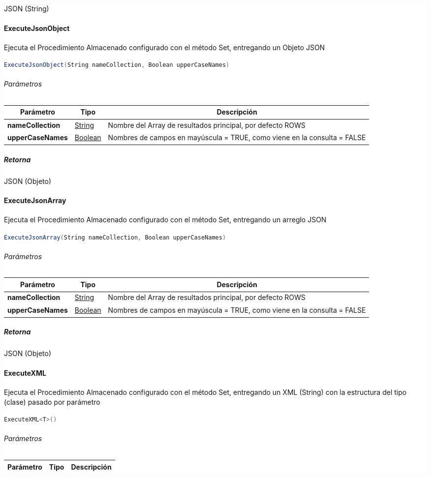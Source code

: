 JSON (String)

#### ExecuteJsonObject

Ejecuta el Procedimiento Almacenado configurado con el método Set, entregando un Objeto JSON

```csharp
ExecuteJsonObject(String nameCollection, Boolean upperCaseNames)
```


###### Parámetros

| Parámetro | Tipo  | Descripción |
| ---- | ---- | ---- |
| **nameCollection** | [String](https://docs.microsoft.com/en-us/dotnet/api/System.String 'String') | Nombre del Array de resultados principal, por defecto ROWS |
| **upperCaseNames** | [Boolean](https://docs.microsoft.com/en-us/dotnet/api/System.Boolean 'Boolean') | Nombres de campos en mayúscula = TRUE, como viene en la consulta = FALSE |


##### Retorna

JSON (Objeto)

#### ExecuteJsonArray

Ejecuta el Procedimiento Almacenado configurado con el método Set, entregando un arreglo JSON

```csharp
ExecuteJsonArray(String nameCollection, Boolean upperCaseNames)
```


###### Parámetros

| Parámetro | Tipo  | Descripción |
| ---- | ---- | ---- |
| **nameCollection** | [String](https://docs.microsoft.com/en-us/dotnet/api/System.String 'String') | Nombre del Array de resultados principal, por defecto ROWS |
| **upperCaseNames** | [Boolean](https://docs.microsoft.com/en-us/dotnet/api/System.Boolean 'Boolean') | Nombres de campos en mayúscula = TRUE, como viene en la consulta = FALSE |


##### Retorna

JSON (Objeto)

#### ExecuteXML<T>

Ejecuta el Procedimiento Almacenado configurado con el método Set, entregando un XML (String) con la estructura del tipo (clase) pasado por parámetro

```csharp
ExecuteXML<T>()
```


###### Parámetros

| Parámetro | Tipo  | Descripción |
| ---- | ---- | ---- |

